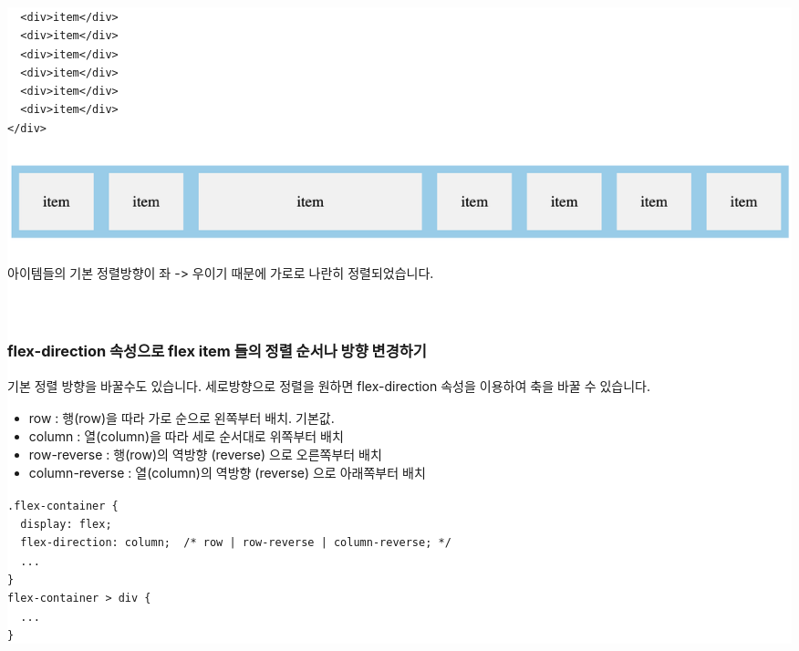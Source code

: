 ```html{3}
  <div>item</div>
  <div>item</div>  
  <div>item</div>
  <div>item</div>
  <div>item</div>
  <div>item</div>
</div>
```
<img src="./flex_example_01.png">  
아이템들의 기본 정렬방향이 좌 -> 우이기 때문에 가로로 나란히 정렬되었습니다.

<br/>
<br/>
<br/>

### flex-direction 속성으로 flex item 들의 정렬 순서나 방향 변경하기
기본 정렬 방향을 바꿀수도 있습니다. 세로방향으로 정렬을 원하면 flex-direction 속성을 이용하여
축을 바꿀 수 있습니다. 

- row : 행(row)을 따라 가로 순으로 왼쪽부터 배치. 기본값.
- column : 열(column)을 따라 세로 순서대로 위쪽부터 배치
- row-reverse : 행(row)의 역방향 (reverse) 으로 오른쪽부터 배치
- column-reverse : 열(column)의 역방향 (reverse) 으로 아래쪽부터 배치

```css{3}
.flex-container {
  display: flex;
  flex-direction: column;  /* row | row-reverse | column-reverse; */
  ...
}
flex-container > div {
  ...
}
```